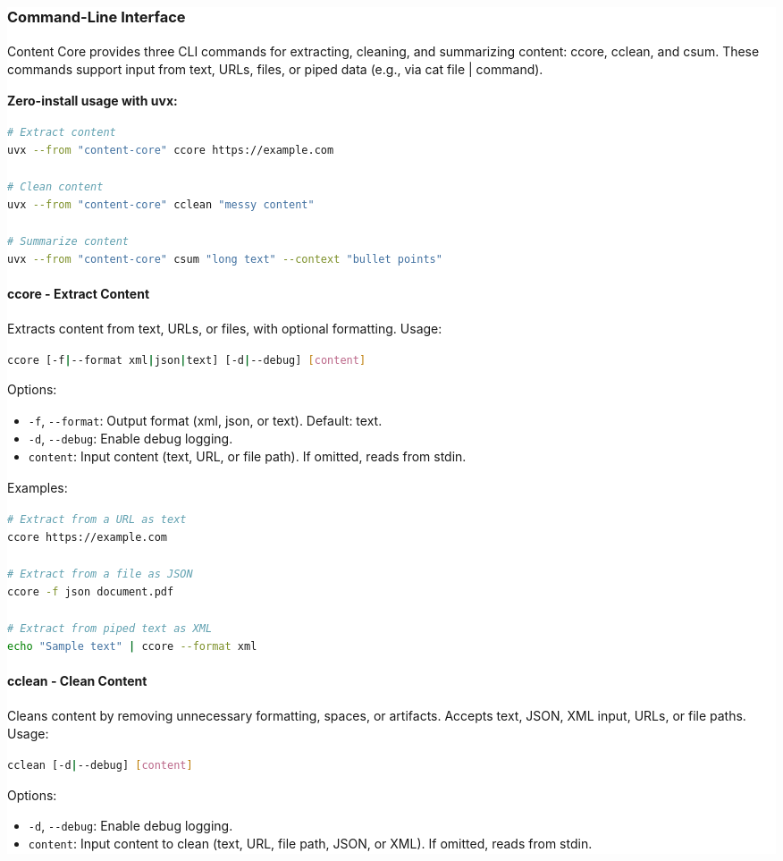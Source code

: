 ### Command-Line Interface

Content Core provides three CLI commands for extracting, cleaning, and summarizing content: 
ccore, cclean, and csum. These commands support input from text, URLs, files, or piped data (e.g., via cat file | command).

**Zero-install usage with uvx:**
```bash
# Extract content
uvx --from "content-core" ccore https://example.com

# Clean content  
uvx --from "content-core" cclean "messy content"

# Summarize content
uvx --from "content-core" csum "long text" --context "bullet points"
```

#### ccore - Extract Content

Extracts content from text, URLs, or files, with optional formatting.
Usage:
```bash
ccore [-f|--format xml|json|text] [-d|--debug] [content]
```
Options:
- `-f`, `--format`: Output format (xml, json, or text). Default: text.
- `-d`, `--debug`: Enable debug logging.
- `content`: Input content (text, URL, or file path). If omitted, reads from stdin.

Examples:

```bash
# Extract from a URL as text
ccore https://example.com

# Extract from a file as JSON
ccore -f json document.pdf

# Extract from piped text as XML
echo "Sample text" | ccore --format xml
```

#### cclean - Clean Content
Cleans content by removing unnecessary formatting, spaces, or artifacts. Accepts text, JSON, XML input, URLs, or file paths.
Usage:

```bash
cclean [-d|--debug] [content]
```

Options:
- `-d`, `--debug`: Enable debug logging.
- `content`: Input content to clean (text, URL, file path, JSON, or XML). If omitted, reads from stdin.
